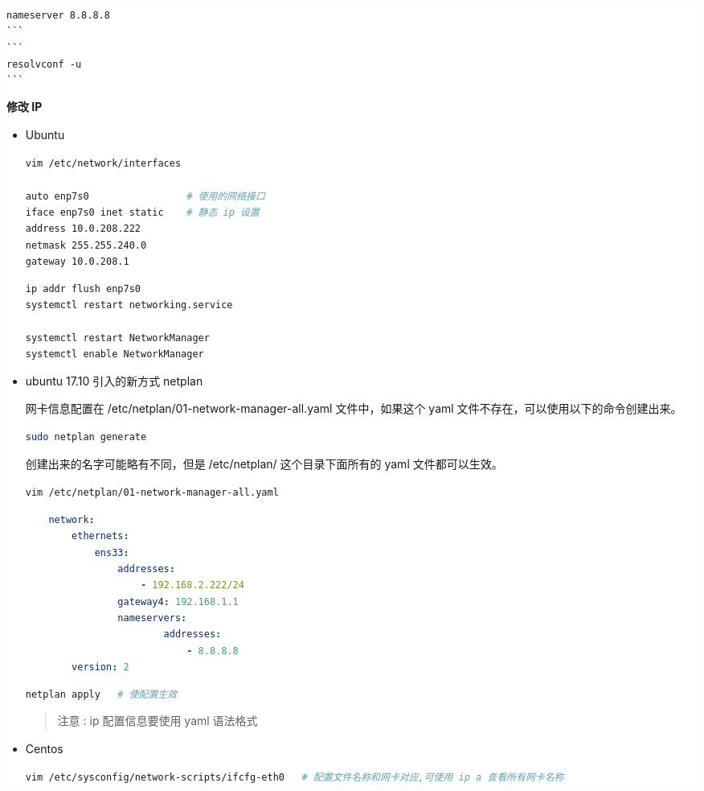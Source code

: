	nameserver 8.8.8.8
	```
	```
	resolvconf -u
	```

**修改 IP**
 - Ubuntu
	```bash
	vim /etc/network/interfaces

	auto enp7s0	 				# 使用的网络接口
	iface enp7s0 inet static	# 静态 ip 设置
	address 10.0.208.222
	netmask 255.255.240.0
	gateway 10.0.208.1
	```
	```bash
	ip addr flush enp7s0
	systemctl restart networking.service

	systemctl restart NetworkManager
	systemctl enable NetworkManager
	```

- ubuntu 17.10 引入的新方式 netplan

	网卡信息配置在 /etc/netplan/01-network-manager-all.yaml 文件中，如果这个 yaml 文件不存在，可以使用以下的命令创建出来。
	```bash
	sudo netplan generate
	```
	创建出来的名字可能略有不同，但是 /etc/netplan/ 这个目录下面所有的 yaml 文件都可以生效。
	```bash
	vim /etc/netplan/01-network-manager-all.yaml
	```
	```yaml
		network:
			ethernets:
				ens33:
					addresses:
						- 192.168.2.222/24
					gateway4: 192.168.1.1
					nameservers:
							addresses:
								- 8.8.8.8
			version: 2
	```

	```bash
	netplan apply	# 使配置生效
	```

	> 注意 : ip 配置信息要使用 yaml 语法格式

- Centos
	```bash
	vim /etc/sysconfig/network-scripts/ifcfg-eth0	# 配置文件名称和网卡对应,可使用 ip a 查看所有网卡名称
